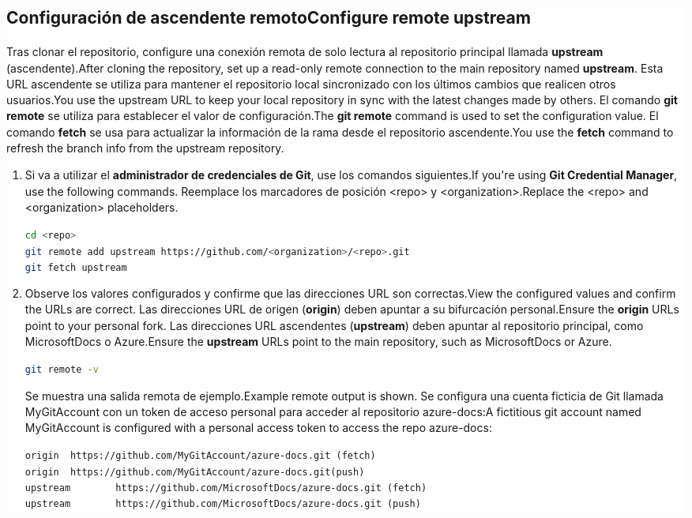 ## <a name="configure-remote-upstream"></a><span data-ttu-id="d297f-182">Configuración de ascendente remoto</span><span class="sxs-lookup"><span data-stu-id="d297f-182">Configure remote upstream</span></span>
<span data-ttu-id="d297f-183">Tras clonar el repositorio, configure una conexión remota de solo lectura al repositorio principal llamada **upstream** (ascendente).</span><span class="sxs-lookup"><span data-stu-id="d297f-183">After cloning the repository, set up a read-only remote connection to the main repository named **upstream**.</span></span> <span data-ttu-id="d297f-184">Esta URL ascendente se utiliza para mantener el repositorio local sincronizado con los últimos cambios que realicen otros usuarios.</span><span class="sxs-lookup"><span data-stu-id="d297f-184">You use the upstream URL to keep your local repository in sync with the latest changes made by others.</span></span> <span data-ttu-id="d297f-185">El comando **git remote** se utiliza para establecer el valor de configuración.</span><span class="sxs-lookup"><span data-stu-id="d297f-185">The **git remote** command is used to set the configuration value.</span></span> <span data-ttu-id="d297f-186">El comando **fetch** se usa para actualizar la información de la rama desde el repositorio ascendente.</span><span class="sxs-lookup"><span data-stu-id="d297f-186">You use the **fetch** command to refresh the branch info from the upstream repository.</span></span>

1. <span data-ttu-id="d297f-187">Si va a utilizar el **administrador de credenciales de Git**, use los comandos siguientes.</span><span class="sxs-lookup"><span data-stu-id="d297f-187">If you're using **Git Credential Manager**, use the following commands.</span></span> <span data-ttu-id="d297f-188">Reemplace los marcadores de posición \<repo\> y \<organization\>.</span><span class="sxs-lookup"><span data-stu-id="d297f-188">Replace the \<repo\> and \<organization\> placeholders.</span></span>
   ```bash
   cd <repo>
   git remote add upstream https://github.com/<organization>/<repo>.git
   git fetch upstream
   ```

2. <span data-ttu-id="d297f-189">Observe los valores configurados y confirme que las direcciones URL son correctas.</span><span class="sxs-lookup"><span data-stu-id="d297f-189">View the configured values and confirm the URLs are correct.</span></span> <span data-ttu-id="d297f-190">Las direcciones URL de origen (**origin**) deben apuntar a su bifurcación personal.</span><span class="sxs-lookup"><span data-stu-id="d297f-190">Ensure the **origin** URLs point to your personal fork.</span></span> <span data-ttu-id="d297f-191">Las direcciones URL ascendentes (**upstream**) deben apuntar al repositorio principal, como MicrosoftDocs o Azure.</span><span class="sxs-lookup"><span data-stu-id="d297f-191">Ensure the **upstream** URLs point to the main repository, such as MicrosoftDocs or Azure.</span></span> 
   ```bash
   git remote -v 
   ```

   <span data-ttu-id="d297f-192">Se muestra una salida remota de ejemplo.</span><span class="sxs-lookup"><span data-stu-id="d297f-192">Example remote output is shown.</span></span> <span data-ttu-id="d297f-193">Se configura una cuenta ficticia de Git llamada MyGitAccount con un token de acceso personal para acceder al repositorio azure-docs:</span><span class="sxs-lookup"><span data-stu-id="d297f-193">A fictitious git account named MyGitAccount is configured with a personal access token to access the repo azure-docs:</span></span>
   ```output
   origin  https://github.com/MyGitAccount/azure-docs.git (fetch)
   origin  https://github.com/MyGitAccount/azure-docs.git(push)
   upstream        https://github.com/MicrosoftDocs/azure-docs.git (fetch)
   upstream        https://github.com/MicrosoftDocs/azure-docs.git (push)
   ```
